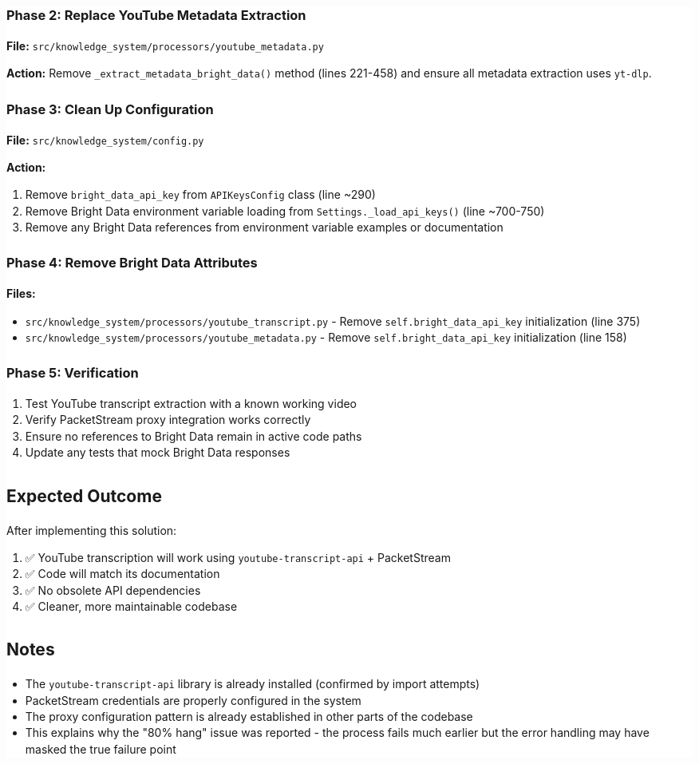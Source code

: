 ```python
```

### Phase 2: Replace YouTube Metadata Extraction

**File:** `src/knowledge_system/processors/youtube_metadata.py`

**Action:** Remove `_extract_metadata_bright_data()` method (lines 221-458) and ensure all metadata extraction uses `yt-dlp`.

### Phase 3: Clean Up Configuration

**File:** `src/knowledge_system/config.py`

**Action:**
1. Remove `bright_data_api_key` from `APIKeysConfig` class (line ~290)
2. Remove Bright Data environment variable loading from `Settings._load_api_keys()` (line ~700-750)
3. Remove any Bright Data references from environment variable examples or documentation

### Phase 4: Remove Bright Data Attributes

**Files:**
- `src/knowledge_system/processors/youtube_transcript.py` - Remove `self.bright_data_api_key` initialization (line 375)
- `src/knowledge_system/processors/youtube_metadata.py` - Remove `self.bright_data_api_key` initialization (line 158)

### Phase 5: Verification

1. Test YouTube transcript extraction with a known working video
2. Verify PacketStream proxy integration works correctly
3. Ensure no references to Bright Data remain in active code paths
4. Update any tests that mock Bright Data responses

## Expected Outcome

After implementing this solution:
1. ✅ YouTube transcription will work using `youtube-transcript-api` + PacketStream
2. ✅ Code will match its documentation
3. ✅ No obsolete API dependencies
4. ✅ Cleaner, more maintainable codebase

## Notes

- The `youtube-transcript-api` library is already installed (confirmed by import attempts)
- PacketStream credentials are properly configured in the system
- The proxy configuration pattern is already established in other parts of the codebase
- This explains why the "80% hang" issue was reported - the process fails much earlier but the error handling may have masked the true failure point

